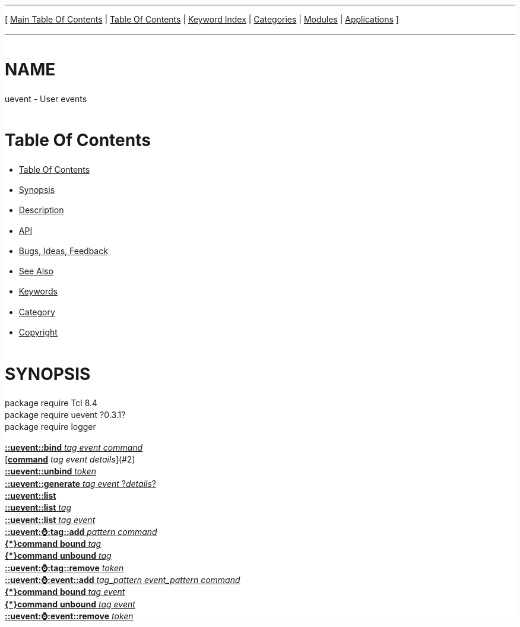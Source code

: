 
[//000000001]: # (uevent \- User events)
[//000000002]: # (Generated from file 'uevent\.man' by tcllib/doctools with format 'markdown')
[//000000003]: # (Copyright &copy; 2007\-2012 Andreas Kupries <andreas\_kupries@users\.sourceforge\.net>)
[//000000004]: # (uevent\(n\) 0\.3\.1 tcllib "User events")

<hr> [ <a href="../../../../toc.md">Main Table Of Contents</a> &#124; <a
href="../../../toc.md">Table Of Contents</a> &#124; <a
href="../../../../index.md">Keyword Index</a> &#124; <a
href="../../../../toc0.md">Categories</a> &#124; <a
href="../../../../toc1.md">Modules</a> &#124; <a
href="../../../../toc2.md">Applications</a> ] <hr>

# NAME

uevent \- User events

# <a name='toc'></a>Table Of Contents

  - [Table Of Contents](#toc)

  - [Synopsis](#synopsis)

  - [Description](#section1)

  - [API](#section2)

  - [Bugs, Ideas, Feedback](#section3)

  - [See Also](#seealso)

  - [Keywords](#keywords)

  - [Category](#category)

  - [Copyright](#copyright)

# <a name='synopsis'></a>SYNOPSIS

package require Tcl 8\.4  
package require uevent ?0\.3\.1?  
package require logger  

[__::uevent::bind__ *tag* *event* *command*](#1)  
[__[command](\.\./\.\./\.\./\.\./index\.md\#command)__ *tag* *event* *details*](#2)  
[__::uevent::unbind__ *token*](#3)  
[__::uevent::generate__ *tag* *event* ?*details*?](#4)  
[__::uevent::list__](#5)  
[__::uevent::list__ *tag*](#6)  
[__::uevent::list__ *tag* *event*](#7)  
[__::uevent::watch::tag::add__ *pattern* *command*](#8)  
[__\{\*\}command__ __bound__ *tag*](#9)  
[__\{\*\}command__ __unbound__ *tag*](#10)  
[__::uevent::watch::tag::remove__ *token*](#11)  
[__::uevent::watch::event::add__ *tag\_pattern* *event\_pattern* *command*](#12)  
[__\{\*\}command__ __bound__ *tag* *event*](#13)  
[__\{\*\}command__ __unbound__ *tag* *event*](#14)  
[__::uevent::watch::event::remove__ *token*](#15)  
